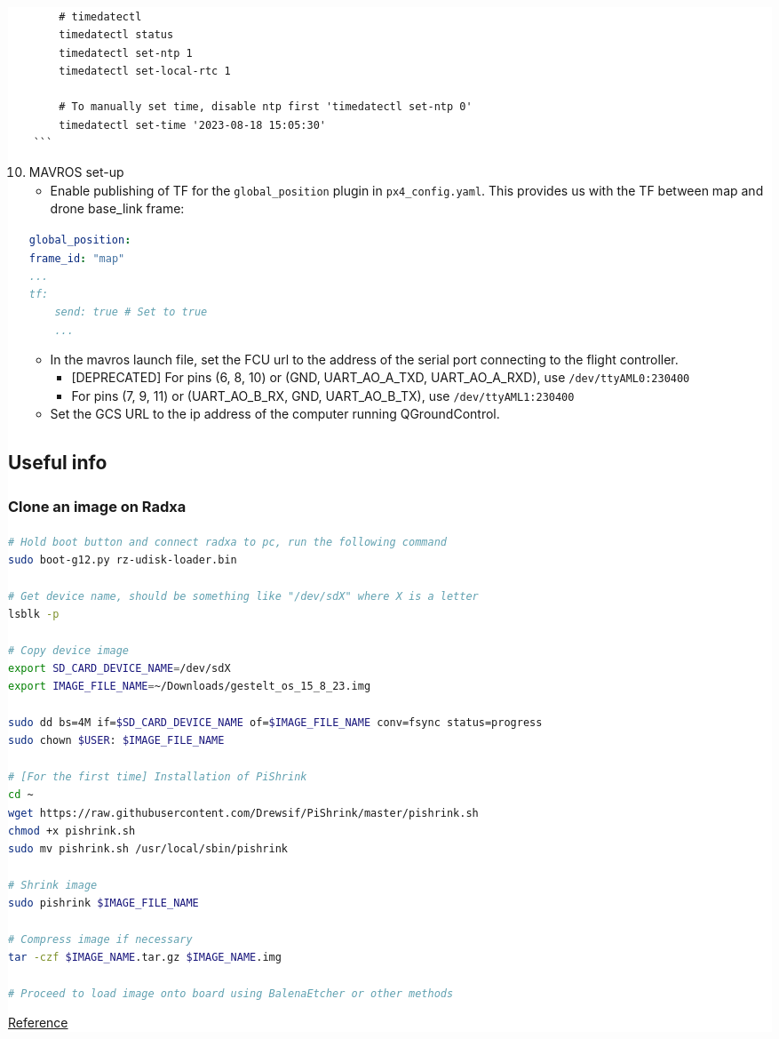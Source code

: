             # timedatectl
            timedatectl status
            timedatectl set-ntp 1
            timedatectl set-local-rtc 1

            # To manually set time, disable ntp first 'timedatectl set-ntp 0'
            timedatectl set-time '2023-08-18 15:05:30'
        ```

10. MAVROS set-up
    - Enable publishing of TF for the `global_position` plugin in `px4_config.yaml`. This provides us with the TF between map and drone base_link frame:
    ```yaml
    global_position:
    frame_id: "map"
    ...
    tf:
        send: true # Set to true
        ...
    ```
    - In the mavros launch file, set the FCU url to the address of the serial port connecting to the flight controller. 
        - [DEPRECATED] For pins (6, 8, 10) or (GND, UART_AO_A_TXD, UART_AO_A_RXD), use `/dev/ttyAML0:230400`
        - For pins (7, 9, 11) or (UART_AO_B_RX, GND, UART_AO_B_TX), use `/dev/ttyAML1:230400`
    - Set the GCS URL to the ip address of the computer running QGroundControl.

## Useful info

### Clone an image on Radxa
```bash
# Hold boot button and connect radxa to pc, run the following command
sudo boot-g12.py rz-udisk-loader.bin

# Get device name, should be something like "/dev/sdX" where X is a letter
lsblk -p

# Copy device image
export SD_CARD_DEVICE_NAME=/dev/sdX
export IMAGE_FILE_NAME=~/Downloads/gestelt_os_15_8_23.img

sudo dd bs=4M if=$SD_CARD_DEVICE_NAME of=$IMAGE_FILE_NAME conv=fsync status=progress
sudo chown $USER: $IMAGE_FILE_NAME

# [For the first time] Installation of PiShrink
cd ~
wget https://raw.githubusercontent.com/Drewsif/PiShrink/master/pishrink.sh
chmod +x pishrink.sh
sudo mv pishrink.sh /usr/local/sbin/pishrink

# Shrink image
sudo pishrink $IMAGE_FILE_NAME

# Compress image if necessary 
tar -czf $IMAGE_NAME.tar.gz $IMAGE_NAME.img

# Proceed to load image onto board using BalenaEtcher or other methods
```
[Reference](https://github.com/matthewoots/documentation/blob/main/radxa-zero/radxa-flash-backup-image.md)